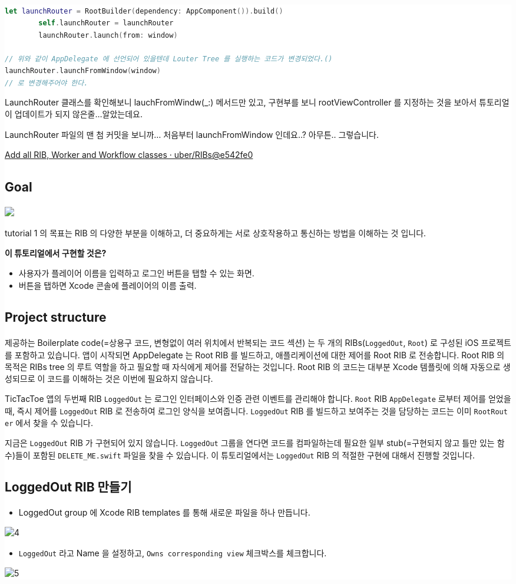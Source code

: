 ```swift
let launchRouter = RootBuilder(dependency: AppComponent()).build()
        self.launchRouter = launchRouter
        launchRouter.launch(from: window)

// 위와 같이 AppDelegate 에 선언되어 있을텐데 Louter Tree 를 실행하는 코드가 변경되었다.()
launchRouter.launchFromWindow(window)
// 로 변경해주어야 한다.
```

LaunchRouter 클래스를 확인해보니 lauchFromWindw(_:) 메서드만 있고, 구현부를 보니 rootViewController 를 지정하는 것을 보아서 튜토리얼이 업데이트가 되지 않은줄…알았는데요.

LaunchRouter 파일의 맨 첨 커밋을 보니까… 처음부터 launchFromWindow 인데요..? 아무튼.. 그렇습니다.

[Add all RIB, Worker and Workflow classes · uber/RIBs@e542fe0](https://github.com/uber/RIBs/commit/e542fe07af5cc1e35ee9a45bdf3e36917ececa22#diff-d7ce5f9505a8f94f5926ba615146f6d7f5c021ba79eb2d747705b9ece556b034)

## Goal

<img src="https://user-images.githubusercontent.com/69136340/171554328-694c2ece-a8f9-4e78-86d0-6e6e558a22d5.png" width ="220">

tutorial 1 의 목표는 RIB 의 다양한 부분을 이해하고, 더 중요하게는 서로 상호작용하고 통신하는 방법을 이해하는 것 입니다.

**이 튜토리얼에서 구현할 것은?**

- 사용자가 플레이어 이름을 입력하고 로그인 버튼을 탭할 수 있는 화면.
- 버튼을 탭하면 Xcode 콘솔에 플레이어의 이름 출력.

## Project structure

제공하는 Boilerplate code(=상용구 코드, 변형없이 여러 위치에서 반복되는 코드 섹션) 는 두 개의 RIBs(`LoggedOut`, `Root`) 로 구성된 iOS 프로젝트를 포함하고 있습니다. 앱이 시작되면 AppDelegate 는 Root RIB 를 빌드하고, 애플리케이션에 대한 제어를 Root RIB 로 전송합니다. Root RIB 의 목적은 RIBs tree 의 루트 역할을 하고 필요할 때 자식에게 제어를 전달하는 것입니다. Root RIB 의 코드는 대부분 Xcode 템플릿에 의해 자동으로 생성되므로 이 코드를 이해하는 것은 이번에 필요하지 않습니다.

TicTacToe 앱의 두번째 RIB  `LoggedOut` 는 로그인 인터페이스와 인증 관련 이벤트를 관리해야 합니다. `Root` RIB `AppDelegate` 로부터 제어를 얻었을 때, 즉시 제어를 `LoggedOut` RIB 로 전송하여 로그인 양식을 보여줍니다.  `LoggedOut` RIB 를 빌드하고 보여주는 것을 담당하는 코드는 이미 `RootRouter` 에서 찾을 수 있습니다.

지금은 `LoggedOut` RIB 가 구현되어 있지 않습니다. `LoggedOut` 그룹을 연다면 코드를 컴파일하는데 필요한 일부 stub(=구현되지 않고 틀만 있는 함수)들이 포함된  `DELETE_ME.swift` 파일을 찾을 수 있습니다. 이 튜토리얼에서는 `LoggedOut` RIB 의 적절한 구현에 대해서 진행할 것입니다.

## LoggedOut RIB 만들기

- LoggedOut group 에 Xcode RIB templates 를 통해 새로운 파일을 하나 만듭니다.

<img width="500" alt="4" src="https://user-images.githubusercontent.com/69136340/171554383-a70be77c-b0a4-4fb4-a5b4-17f3bb1c26a6.png">

- `LoggedOut` 라고 Name 을 설정하고, `Owns corresponding view` 체크박스를 체크합니다.

<img width="500" alt="5" src="https://user-images.githubusercontent.com/69136340/171554392-7a74f30b-f6e9-4dde-b3e9-beb043376b2b.png">
